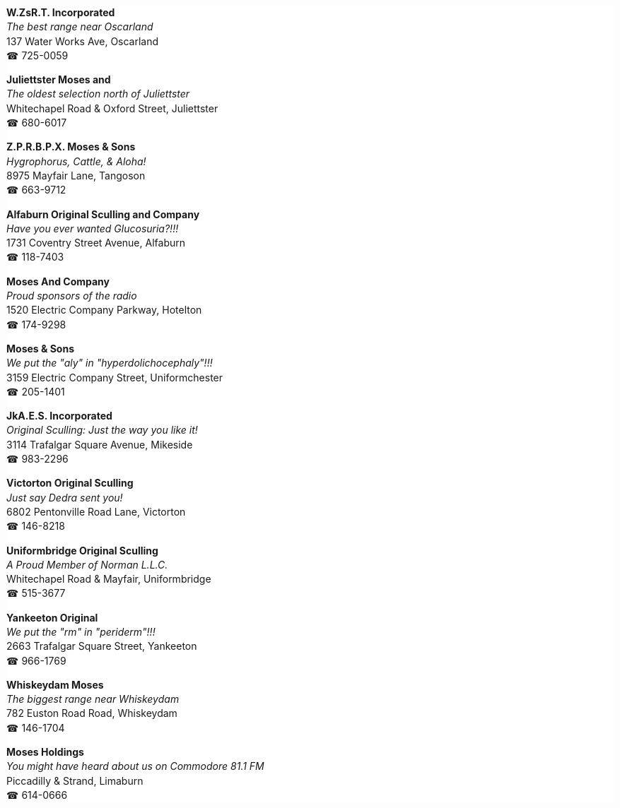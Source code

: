 **W.ZsR.T. Incorporated**  
_The best range near Oscarland_  
137 Water Works Ave, Oscarland  
☎ 725-0059

**Juliettster Moses and**  
_The oldest selection north of Juliettster_  
Whitechapel Road & Oxford Street, Juliettster  
☎ 680-6017

**Z.P.R.B.P.X. Moses & Sons**  
_Hygrophorus, Cattle, & Aloha!_  
8975 Mayfair Lane, Tangoson  
☎ 663-9712

**Alfaburn Original Sculling and Company**  
_Have you ever wanted Glucosuria?!!!_  
1731 Coventry Street Avenue, Alfaburn  
☎ 118-7403

**Moses And Company**  
_Proud sponsors of the radio_  
1520 Electric Company Parkway, Hotelton  
☎ 174-9298

**Moses & Sons**  
_We put the "aly" in "hyperdolichocephaly"!!!_  
3159 Electric Company Street, Uniformchester  
☎ 205-1401

**JkA.E.S. Incorporated**  
_Original Sculling: Just the way you like it!_  
3114 Trafalgar Square Avenue, Mikeside  
☎ 983-2296

**Victorton Original Sculling**  
_Just say Dedra sent you!_  
6802 Pentonville Road Lane, Victorton  
☎ 146-8218

**Uniformbridge Original Sculling**  
_A Proud Member of Norman L.L.C._  
Whitechapel Road & Mayfair, Uniformbridge  
☎ 515-3677

**Yankeeton Original**  
_We put the "rm" in "periderm"!!!_  
2663 Trafalgar Square Street, Yankeeton  
☎ 966-1769

**Whiskeydam Moses**  
_The biggest range near Whiskeydam_  
782 Euston Road Road, Whiskeydam  
☎ 146-1704

**Moses Holdings**  
_You might have heard about us on Commodore 81.1 FM_  
Piccadilly & Strand, Limaburn  
☎ 614-0666
